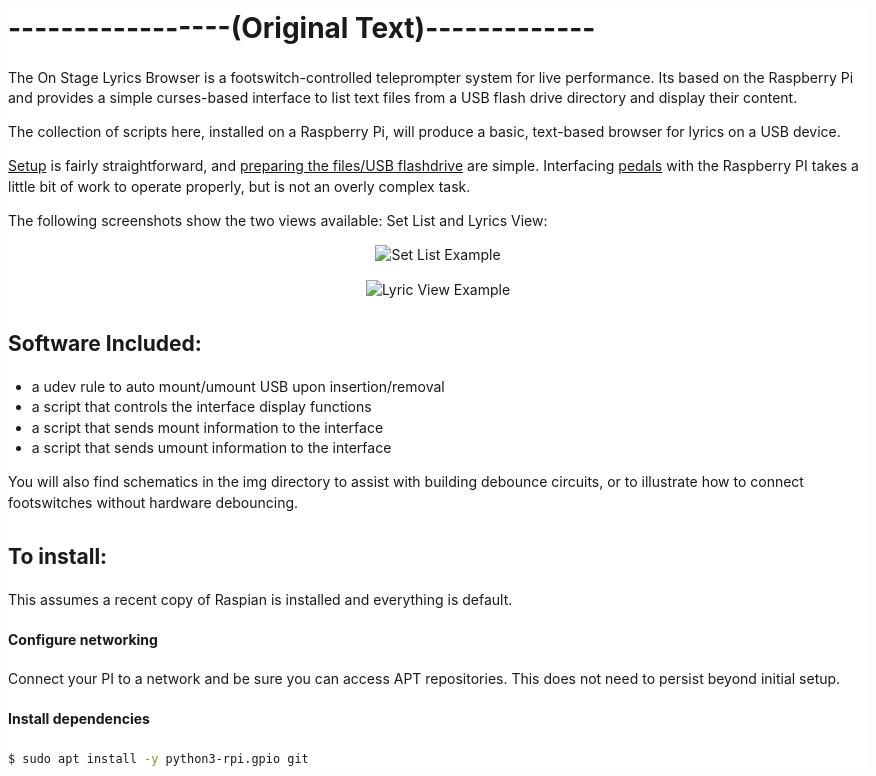 
# -----------------(Original Text)-------------
The On Stage Lyrics Browser is a footswitch-controlled teleprompter 
 system for live performance. Its based on the Raspberry Pi and provides
 a simple curses-based interface to list text files from a USB flash 
 drive directory and display their content.

The collection of scripts here, installed on a Raspberry Pi, 
will produce a basic, text-based browser for lyrics on a USB device.

[Setup](#to-install) is fairly straightforward, and
 [preparing the files/USB flashdrive](#to-use) are simple. Interfacing
 [pedals](#hardware) with the Raspberry PI takes a little bit
 of work to operate properly, but is not an overly complex task.
 
The following screenshots show the two views available: Set List and
Lyrics View:

<p align="center">
  <img src="./img/set-list.png" alt="Set List Example"
       width="540" height="694">
</p>

<p align="center">
  <img src="./img/single-page-lyrics.png" alt="Lyric View Example"
       width="540" height="694">
</p>

 
## Software Included:
 * a udev rule to auto mount/umount USB upon insertion/removal
 * a script that controls the interface display functions
 * a script that sends mount information to the interface
 * a script that sends umount information to the interface
 
You will also find schematics in the img directory to assist with
 building debounce circuits, or to illustrate how to connect 
 footswitches without hardware debouncing.

## To install:
This assumes a recent copy of Raspian is installed and everything is
default.

#### Configure networking
Connect your PI to a network and be sure you can access APT repositories.
This does not need to persist beyond initial setup.

#### Install dependencies
```sh
$ sudo apt install -y python3-rpi.gpio git
```
